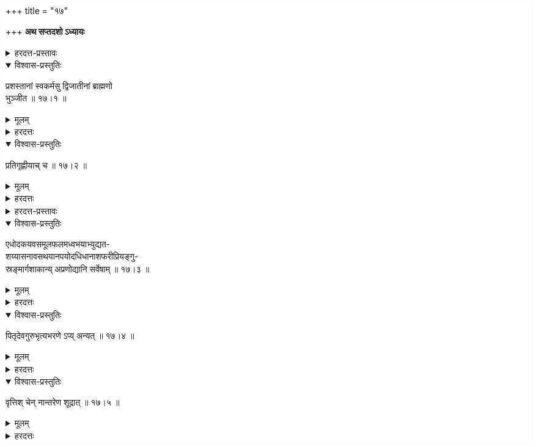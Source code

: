 +++
title = "१७"

+++
**अथ सप्तदशो ऽध्यायः**

<details><summary>हरदत्त-प्रस्तावः</summary></details>

<details open><summary>विश्वास-प्रस्तुतिः</summary>

प्रशस्तानां स्वकर्मसु द्विजातीनां ब्राह्मणो  
भुञ्जीत ॥ १७।१ ॥
</details>

<details><summary>मूलम्</summary></details>

<details><summary>हरदत्तः</summary></details>



<details open><summary>विश्वास-प्रस्तुतिः</summary>

प्रतिगृह्णीयाच् च ॥ १७।२ ॥
</details>

<details><summary>मूलम्</summary></details>

<details><summary>हरदत्तः</summary></details>



<details><summary>हरदत्त-प्रस्तावः</summary></details>

<details open><summary>विश्वास-प्रस्तुतिः</summary>

एधोदकयवसमूलफलमध्वभयाभ्युद्यत-  
शय्यासनावसथयानपयोदधिधानाशफरीप्रियङ्गु-  
  स्रङ्मार्गशाकान्य् अप्रणोद्यानि सर्वेषाम् ॥ १७।३ ॥
</details>

<details><summary>मूलम्</summary></details>

<details><summary>हरदत्तः</summary></details>



<details open><summary>विश्वास-प्रस्तुतिः</summary>

पितृदेवगुरुभृत्यभरणे ऽप्य् अन्यत् ॥ १७।४ ॥
</details>

<details><summary>मूलम्</summary></details>

<details><summary>हरदत्तः</summary></details>



<details open><summary>विश्वास-प्रस्तुतिः</summary>

वृत्तिश् चेन् नान्तरेण शूद्रात् ॥ १७।५ ॥
</details>

<details><summary>मूलम्</summary></details>

<details><summary>हरदत्तः</summary></details>
